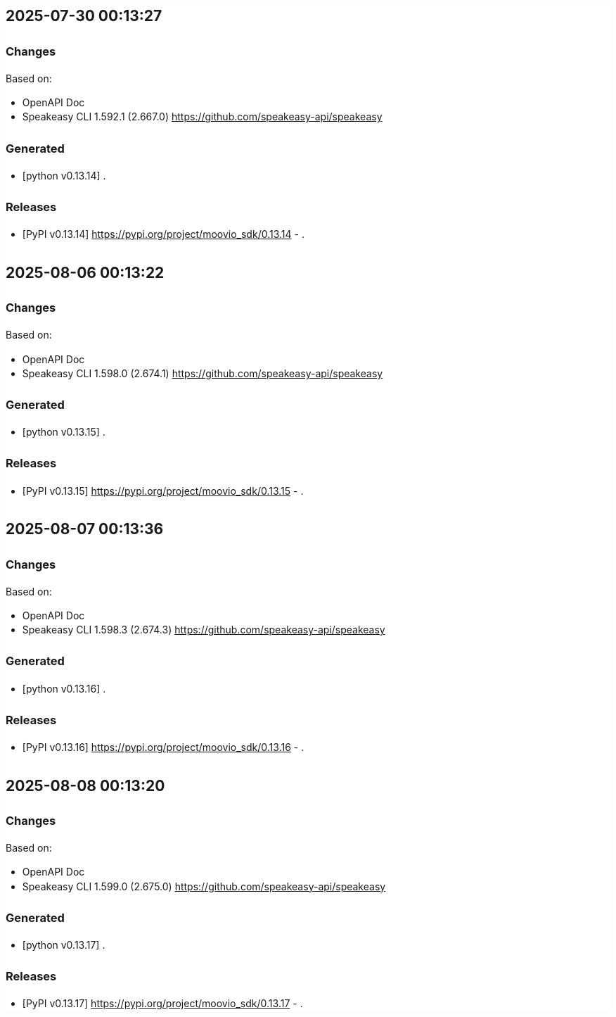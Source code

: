 ## 2025-07-30 00:13:27
### Changes
Based on:
- OpenAPI Doc  
- Speakeasy CLI 1.592.1 (2.667.0) https://github.com/speakeasy-api/speakeasy
### Generated
- [python v0.13.14] .
### Releases
- [PyPI v0.13.14] https://pypi.org/project/moovio_sdk/0.13.14 - .

## 2025-08-06 00:13:22
### Changes
Based on:
- OpenAPI Doc  
- Speakeasy CLI 1.598.0 (2.674.1) https://github.com/speakeasy-api/speakeasy
### Generated
- [python v0.13.15] .
### Releases
- [PyPI v0.13.15] https://pypi.org/project/moovio_sdk/0.13.15 - .

## 2025-08-07 00:13:36
### Changes
Based on:
- OpenAPI Doc  
- Speakeasy CLI 1.598.3 (2.674.3) https://github.com/speakeasy-api/speakeasy
### Generated
- [python v0.13.16] .
### Releases
- [PyPI v0.13.16] https://pypi.org/project/moovio_sdk/0.13.16 - .

## 2025-08-08 00:13:20
### Changes
Based on:
- OpenAPI Doc  
- Speakeasy CLI 1.599.0 (2.675.0) https://github.com/speakeasy-api/speakeasy
### Generated
- [python v0.13.17] .
### Releases
- [PyPI v0.13.17] https://pypi.org/project/moovio_sdk/0.13.17 - .
